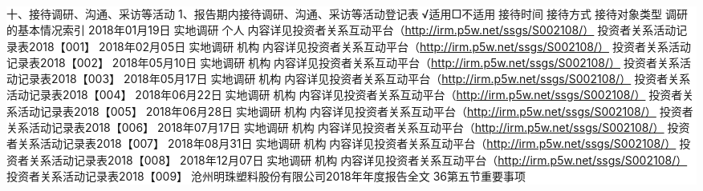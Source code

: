 十、接待调研、沟通、采访等活动
1、报告期内接待调研、沟通、采访等活动登记表
√适用□不适用
接待时间
接待方式
接待对象类型
调研的基本情况索引
2018年01月19日
实地调研
个人
内容详见投资者关系互动平台（http://irm.p5w.net/ssgs/S002108/）
投资者关系活动记录表2018【001】
2018年02月05日
实地调研
机构
内容详见投资者关系互动平台（http://irm.p5w.net/ssgs/S002108/）
投资者关系活动记录表2018【002】
2018年05月10日
实地调研
机构
内容详见投资者关系互动平台（http://irm.p5w.net/ssgs/S002108/）
投资者关系活动记录表2018【003】
2018年05月17日
实地调研
机构
内容详见投资者关系互动平台（http://irm.p5w.net/ssgs/S002108/）
投资者关系活动记录表2018【004】
2018年06月22日
实地调研
机构
内容详见投资者关系互动平台（http://irm.p5w.net/ssgs/S002108/）
投资者关系活动记录表2018【005】
2018年06月28日
实地调研
机构
内容详见投资者关系互动平台（http://irm.p5w.net/ssgs/S002108/）
投资者关系活动记录表2018【006】
2018年07月17日
实地调研
机构
内容详见投资者关系互动平台（http://irm.p5w.net/ssgs/S002108/）
投资者关系活动记录表2018【007】
2018年08月31日
实地调研
机构
内容详见投资者关系互动平台（http://irm.p5w.net/ssgs/S002108/）
投资者关系活动记录表2018【008】
2018年12月07日
实地调研
机构
内容详见投资者关系互动平台（http://irm.p5w.net/ssgs/S002108/）
投资者关系活动记录表2018【009】
沧州明珠塑料股份有限公司2018年年度报告全文
36第五节重要事项